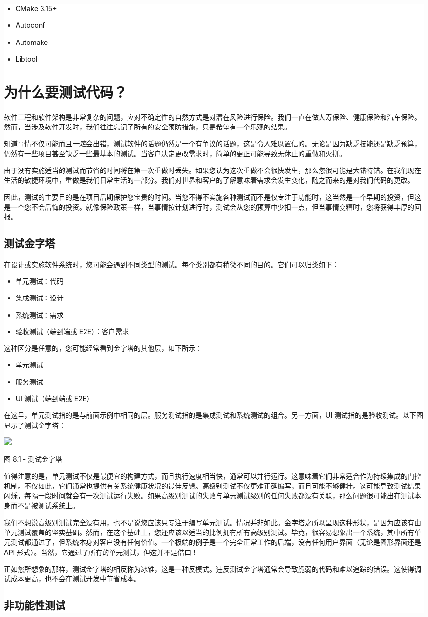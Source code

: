 +   CMake 3.15+

+   Autoconf

+   Automake

+   Libtool

# 为什么要测试代码？

软件工程和软件架构是非常复杂的问题，应对不确定性的自然方式是对潜在风险进行保险。我们一直在做人寿保险、健康保险和汽车保险。然而，当涉及软件开发时，我们往往忘记了所有的安全预防措施，只是希望有一个乐观的结果。

知道事情不仅可能而且*一定*会出错，测试软件的话题仍然是一个有争议的话题，这是令人难以置信的。无论是因为缺乏技能还是缺乏预算，仍然有一些项目甚至缺乏一些最基本的测试。当客户决定更改需求时，简单的更正可能导致无休止的重做和火拼。

由于没有实施适当的测试而节省的时间将在第一次重做时丢失。如果您认为这次重做不会很快发生，那么您很可能是大错特错。在我们现在生活的敏捷环境中，重做是我们日常生活的一部分。我们对世界和客户的了解意味着需求会发生变化，随之而来的是对我们代码的更改。

因此，测试的主要目的是在项目后期保护您宝贵的时间。当您不得不实施各种测试而不是仅专注于功能时，这当然是一个早期的投资，但这是一个您不会后悔的投资。就像保险政策一样，当事情按计划进行时，测试会从您的预算中少扣一点，但当事情变糟时，您将获得丰厚的回报。

## 测试金字塔

在设计或实施软件系统时，您可能会遇到不同类型的测试。每个类别都有稍微不同的目的。它们可以归类如下：

+   单元测试：代码

+   集成测试：设计

+   系统测试：需求

+   验收测试（端到端或 E2E）：客户需求

这种区分是任意的，您可能经常看到金字塔的其他层，如下所示：

+   单元测试

+   服务测试

+   UI 测试（端到端或 E2E）

在这里，单元测试指的是与前面示例中相同的层。服务测试指的是集成测试和系统测试的组合。另一方面，UI 测试指的是验收测试。以下图显示了测试金字塔：

![](https://github.com/OpenDocCN/freelearn-c-cpp-pt2-zh/raw/master/docs/sw-arch-cpp/img/38151759-9e75-4e63-a745-4364c71a9eaf.png)

图 8.1 - 测试金字塔

值得注意的是，单元测试不仅是最便宜的构建方式，而且执行速度相当快，通常可以并行运行。这意味着它们非常适合作为持续集成的门控机制。不仅如此，它们通常也提供有关系统健康状况的最佳反馈。高级别测试不仅更难正确编写，而且可能不够健壮。这可能导致测试结果闪烁，每隔一段时间就会有一次测试运行失败。如果高级别测试的失败与单元测试级别的任何失败都没有关联，那么问题很可能出在测试本身而不是被测试系统上。

我们不想说高级别测试完全没有用，也不是说您应该只专注于编写单元测试。情况并非如此。金字塔之所以呈现这种形状，是因为应该有由单元测试覆盖的坚实基础。然而，在这个基础上，您还应该以适当的比例拥有所有高级别测试。毕竟，很容易想象出一个系统，其中所有单元测试都通过了，但系统本身对客户没有任何价值。一个极端的例子是一个完全正常工作的后端，没有任何用户界面（无论是图形界面还是 API 形式）。当然，它通过了所有的单元测试，但这并不是借口！

正如您所想象的那样，测试金字塔的相反称为冰锥，这是一种反模式。违反测试金字塔通常会导致脆弱的代码和难以追踪的错误。这使得调试成本更高，也不会在测试开发中节省成本。

## 非功能性测试
